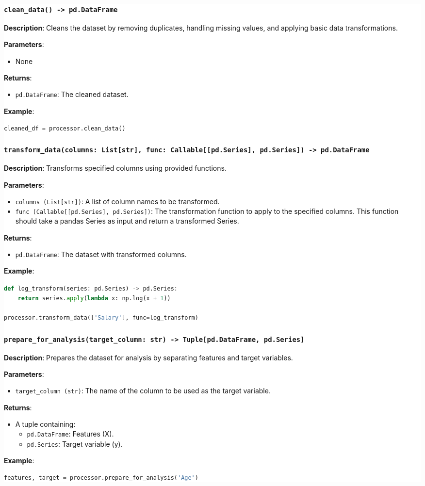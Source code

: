 ### `clean_data() -> pd.DataFrame`

**Description**: Cleans the dataset by removing duplicates, handling missing values, and applying basic data transformations.

**Parameters**:
- None

**Returns**:
- `pd.DataFrame`: The cleaned dataset.

**Example**:

```python
cleaned_df = processor.clean_data()
```

### `transform_data(columns: List[str], func: Callable[[pd.Series], pd.Series]) -> pd.DataFrame`

**Description**: Transforms specified columns using provided functions.

**Parameters**:
- `columns (List[str])`: A list of column names to be transformed.
- `func (Callable[[pd.Series], pd.Series])`: The transformation function to apply to the specified columns. This function should take a pandas Series as input and return a transformed Series.

**Returns**:
- `pd.DataFrame`: The dataset with transformed columns.

**Example**:

```python
def log_transform(series: pd.Series) -> pd.Series:
    return series.apply(lambda x: np.log(x + 1))

processor.transform_data(['Salary'], func=log_transform)
```

### `prepare_for_analysis(target_column: str) -> Tuple[pd.DataFrame, pd.Series]`

**Description**: Prepares the dataset for analysis by separating features and target variables.

**Parameters**:
- `target_column (str)`: The name of the column to be used as the target variable.

**Returns**:
- A tuple containing:
  - `pd.DataFrame`: Features (X).
  - `pd.Series`: Target variable (y).

**Example**:

```python
features, target = processor.prepare_for_analysis('Age')
```
